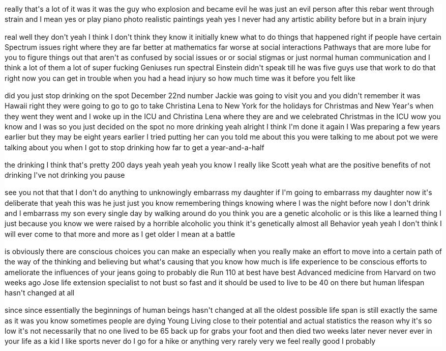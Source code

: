 <timemark seconds="9509" />

really that's a lot of it was it was the guy who explosion and became evil he was just an evil person after this rebar went through strain and I mean yes or play piano photo realistic paintings yeah yes I never had any artistic ability before but in a brain injury

<timemark seconds="9569" />

real well they don't yeah I think I don't think they know it initially knew what to do things that happened right if people have certain Spectrum issues right where they are far better at mathematics far worse at social interactions Pathways that are more lube for you to figure things out that aren't as confused by social issues or or social stigmas or just normal human communication and I think a lot of them a lot of super fucking Geniuses run spectral Einstein didn't speak till he was five guys use that work to do that right now you can get in trouble when you had a head injury so how much time was it before you felt like

<timemark seconds="9629" />

did you just stop drinking on the spot December 22nd number Jackie was going to visit you and you didn't remember it was Hawaii right they were going to go to go to take Christina Lena to New York for the holidays for Christmas and New Year's when they went they went and I woke up in the ICU and Christina Lena where they are and we celebrated Christmas in the ICU wow you know and I was so you just decided on the spot no more drinking yeah alright I think I'm done it again I Was preparing a few years earlier but they may be eight years earlier I tried putting her can you told me about this you were talking to me about pot we were talking about you when I got to stop drinking how far to get a year-and-a-half

<timemark seconds="9689" />

the drinking I think that's pretty 200 days yeah yeah yeah you know I really like Scott yeah what are the positive benefits of not drinking I've not drinking you pause

<timemark seconds="9731" />

see you not that that I don't do anything to unknowingly embarrass my daughter if I'm going to embarrass my daughter now it's deliberate that yeah this was he just just you know remembering things knowing where I was the night before now I don't drink and I embarrass my son every single day by walking around do you think you are a genetic alcoholic or is this like a learned thing I just because you know we were raised by a horrible alcoholic you think it's genetically almost all Behavior yeah yeah I don't think I will ever come to that more and more as I get older I mean at a battle

<timemark seconds="9791" />

is obviously there are conscious choices you can make an especially when you really make an effort to move into a certain path of the way of the thinking and believing but what's causing that you know how much is life experience to be conscious efforts to ameliorate the influences of your jeans going to probably die Run 110 at best have best Advanced medicine from Harvard on two weeks ago Jose life extension specialist to not bust so fast and it should be used to live to be 40 on there but human lifespan hasn't changed at all

<timemark seconds="9844" />

since since essentially the beginnings of human beings hasn't changed at all the oldest possible life span is still exactly the same as it was you know sometimes people are dying Young Living close to their potential and actual statistics the reason why it's so low it's not necessarily that no one lived to be 65 back up for grabs your foot and then died two weeks later never never ever in your life as a kid I like sports never do I go for a hike or anything very rarely very we feel really good I probably
